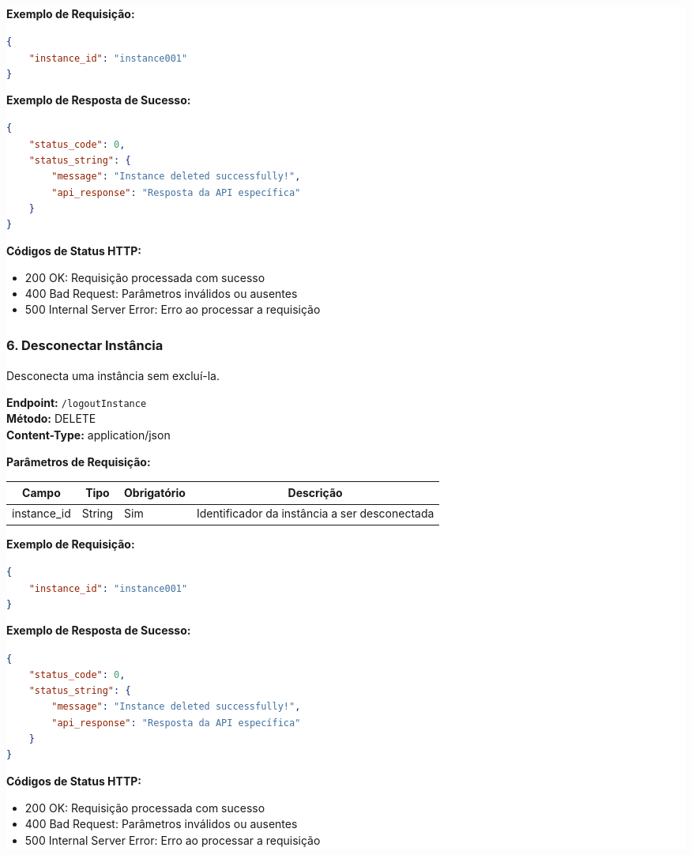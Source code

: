 **Exemplo de Requisição:**
```json
{
    "instance_id": "instance001"
}
```

**Exemplo de Resposta de Sucesso:**
```json
{
    "status_code": 0,
    "status_string": {
        "message": "Instance deleted successfully!",
        "api_response": "Resposta da API específica"
    }
}
```

**Códigos de Status HTTP:**
- 200 OK: Requisição processada com sucesso
- 400 Bad Request: Parâmetros inválidos ou ausentes
- 500 Internal Server Error: Erro ao processar a requisição

### 6. Desconectar Instância

Desconecta uma instância sem excluí-la.

**Endpoint:** `/logoutInstance`  
**Método:** DELETE  
**Content-Type:** application/json

**Parâmetros de Requisição:**

| Campo | Tipo | Obrigatório | Descrição |
|-------|------|-------------|-----------|
| instance_id | String | Sim | Identificador da instância a ser desconectada |

**Exemplo de Requisição:**
```json
{
    "instance_id": "instance001"
}
```

**Exemplo de Resposta de Sucesso:**
```json
{
    "status_code": 0,
    "status_string": {
        "message": "Instance deleted successfully!",
        "api_response": "Resposta da API específica"
    }
}
```

**Códigos de Status HTTP:**
- 200 OK: Requisição processada com sucesso
- 400 Bad Request: Parâmetros inválidos ou ausentes
- 500 Internal Server Error: Erro ao processar a requisição
